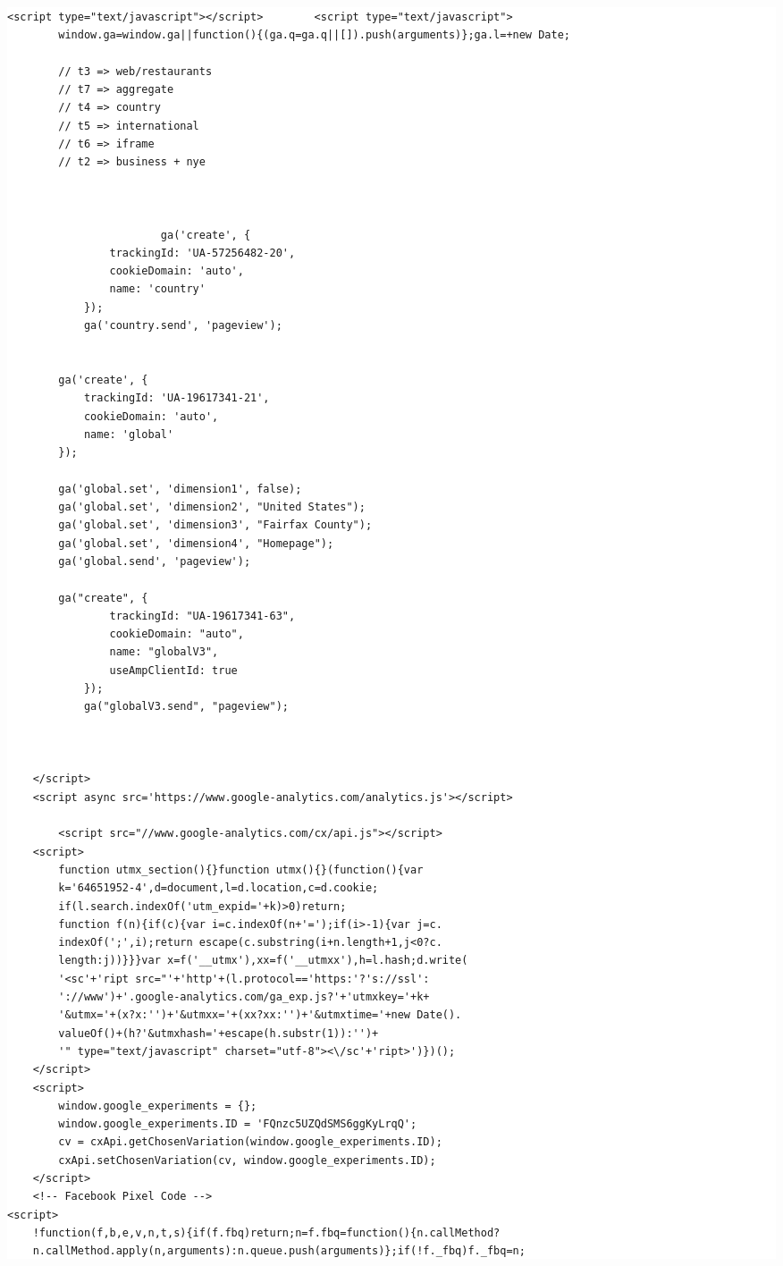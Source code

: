     <script type="text/javascript"></script>        <script type="text/javascript">
            window.ga=window.ga||function(){(ga.q=ga.q||[]).push(arguments)};ga.l=+new Date;

            // t3 => web/restaurants
            // t7 => aggregate
            // t4 => country
            // t5 => international
            // t6 => iframe
            // t2 => business + nye


            
                            ga('create', {
                    trackingId: 'UA-57256482-20',
                    cookieDomain: 'auto',
                    name: 'country'
                });
                ga('country.send', 'pageview');
            

            ga('create', {
                trackingId: 'UA-19617341-21',
                cookieDomain: 'auto',
                name: 'global'
            });

            ga('global.set', 'dimension1', false);
            ga('global.set', 'dimension2', "United States");
            ga('global.set', 'dimension3', "Fairfax County");
            ga('global.set', 'dimension4', "Homepage");
            ga('global.send', 'pageview');

            ga("create", {
                    trackingId: "UA-19617341-63",
                    cookieDomain: "auto",
                    name: "globalV3",
                    useAmpClientId: true
                });
                ga("globalV3.send", "pageview");
        

            
        </script>
        <script async src='https://www.google-analytics.com/analytics.js'></script>
    
            <script src="//www.google-analytics.com/cx/api.js"></script>
        <script>
            function utmx_section(){}function utmx(){}(function(){var
            k='64651952-4',d=document,l=d.location,c=d.cookie;
            if(l.search.indexOf('utm_expid='+k)>0)return;
            function f(n){if(c){var i=c.indexOf(n+'=');if(i>-1){var j=c.
            indexOf(';',i);return escape(c.substring(i+n.length+1,j<0?c.
            length:j))}}}var x=f('__utmx'),xx=f('__utmxx'),h=l.hash;d.write(
            '<sc'+'ript src="'+'http'+(l.protocol=='https:'?'s://ssl':
            '://www')+'.google-analytics.com/ga_exp.js?'+'utmxkey='+k+
            '&utmx='+(x?x:'')+'&utmxx='+(xx?xx:'')+'&utmxtime='+new Date().
            valueOf()+(h?'&utmxhash='+escape(h.substr(1)):'')+
            '" type="text/javascript" charset="utf-8"><\/sc'+'ript>')})();
        </script>
        <script>
            window.google_experiments = {};
            window.google_experiments.ID = 'FQnzc5UZQdSMS6ggKyLrqQ';
            cv = cxApi.getChosenVariation(window.google_experiments.ID);
            cxApi.setChosenVariation(cv, window.google_experiments.ID);
        </script>
        <!-- Facebook Pixel Code -->
    <script>
        !function(f,b,e,v,n,t,s){if(f.fbq)return;n=f.fbq=function(){n.callMethod?
        n.callMethod.apply(n,arguments):n.queue.push(arguments)};if(!f._fbq)f._fbq=n;